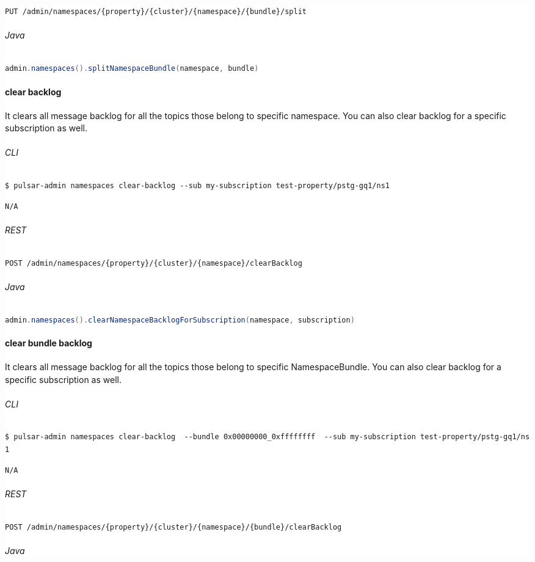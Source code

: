 ```
PUT /admin/namespaces/{property}/{cluster}/{namespace}/{bundle}/split
```

###### Java

```java
admin.namespaces().splitNamespaceBundle(namespace, bundle)
```


#### clear backlog

It clears all message backlog for all the topics those belong to specific namespace. You can also clear backlog for a specific subscription as well.  

###### CLI

```
$ pulsar-admin namespaces clear-backlog --sub my-subscription test-property/pstg-gq1/ns1
```

```
N/A
```

###### REST

```
POST /admin/namespaces/{property}/{cluster}/{namespace}/clearBacklog
```

###### Java

```java
admin.namespaces().clearNamespaceBacklogForSubscription(namespace, subscription)
```


#### clear bundle backlog

It clears all message backlog for all the topics those belong to specific NamespaceBundle. You can also clear backlog for a specific subscription as well.  

###### CLI

```
$ pulsar-admin namespaces clear-backlog  --bundle 0x00000000_0xffffffff  --sub my-subscription test-property/pstg-gq1/ns1
```

```
N/A
```

###### REST

```
POST /admin/namespaces/{property}/{cluster}/{namespace}/{bundle}/clearBacklog
```

###### Java
